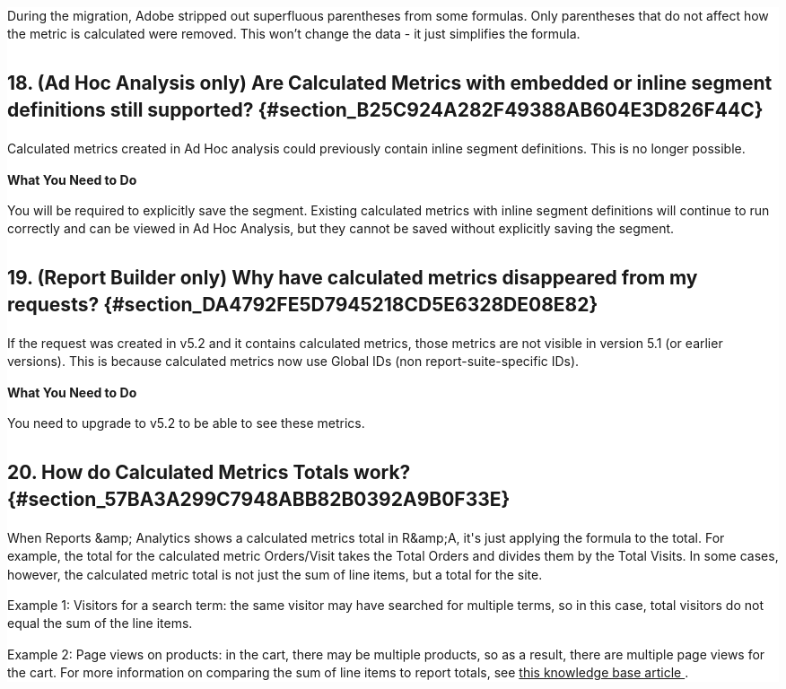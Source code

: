 During the migration, Adobe stripped out superfluous parentheses from some formulas. Only parentheses that do not affect how the metric is calculated were removed. This won’t change the data - it just simplifies the formula. 

## 18. (Ad Hoc Analysis only) Are Calculated Metrics with embedded or inline segment definitions still supported? {#section_B25C924A282F49388AB604E3D826F44C}

Calculated metrics created in Ad Hoc analysis could previously contain inline segment definitions. This is no longer possible. 

**What You Need to Do** 

You will be required to explicitly save the segment. Existing calculated metrics with inline segment definitions will continue to run correctly and can be viewed in Ad Hoc Analysis, but they cannot be saved without explicitly saving the segment. 

## 19. (Report Builder only) Why have calculated metrics disappeared from my requests? {#section_DA4792FE5D7945218CD5E6328DE08E82}

If the request was created in v5.2 and it contains calculated metrics, those metrics are not visible in version 5.1 (or earlier versions). This is because calculated metrics now use Global IDs (non report-suite-specific IDs). 

**What You Need to Do** 

You need to upgrade to v5.2 to be able to see these metrics. 

## 20. How do Calculated Metrics Totals work? {#section_57BA3A299C7948ABB82B0392A9B0F33E}

When Reports &amp;amp; Analytics shows a calculated metrics total in R&amp;amp;A, it's just applying the formula to the total. For example, the total for the calculated metric Orders/Visit takes the Total Orders and divides them by the Total Visits. In some cases, however, the calculated metric total is not just the sum of line items, but a total for the site. 

Example 1: Visitors for a search term: the same visitor may have searched for multiple terms, so in this case, total visitors do not equal the sum of the line items. 

Example 2: Page views on products: in the cart, there may be multiple products, so as a result, there are multiple page views for the cart. For more information on comparing the sum of line items to report totals, see [ this knowledge base article ](https://marketing.adobe.com/resources/help/kb/en_US/analytics/kb/sum-line-items-different-from-total.html). 
